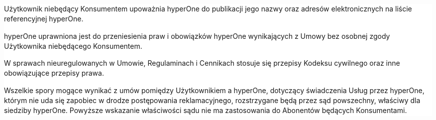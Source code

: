 Użytkownik niebędący Konsumentem upoważnia hyperOne do publikacji jego nazwy oraz adresów elektronicznych na liście referencyjnej hyperOne. 

hyperOne uprawniona jest do przeniesienia praw i obowiązków hyperOne wynikających z Umowy bez osobnej zgody Użytkownika niebędącego Konsumentem. 

W sprawach nieuregulowanych w Umowie, Regulaminach i Cennikach stosuje się przepisy Kodeksu cywilnego oraz inne obowiązujące przepisy prawa. 

Wszelkie spory mogące wynikać z umów pomiędzy Użytkownikiem a hyperOne, dotyczący świadczenia Usług przez hyperOne, którym nie uda się zapobiec w drodze postępowania reklamacyjnego, rozstrzygane będą przez sąd powszechny, właściwy dla siedziby hyperOne. Powyższe wskazanie właściwości sądu nie ma zastosowania do Abonentów będących Konsumentami. 